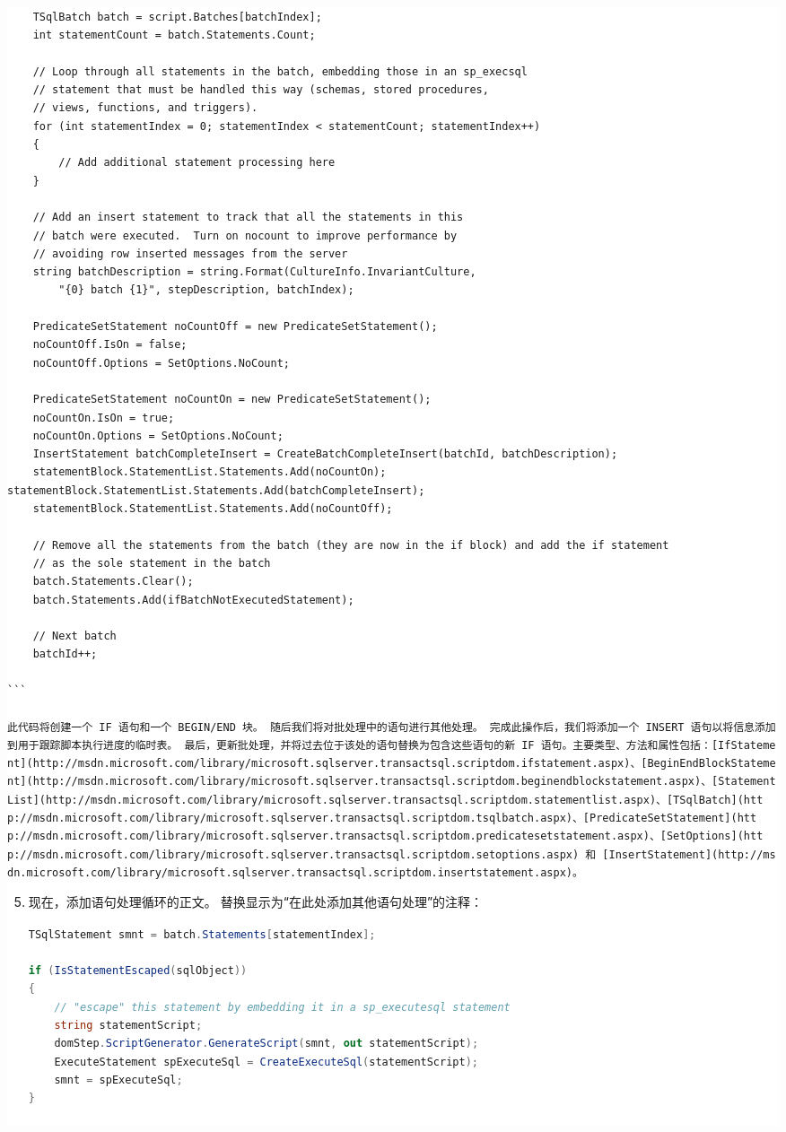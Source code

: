         TSqlBatch batch = script.Batches[batchIndex];  
        int statementCount = batch.Statements.Count;  
  
        // Loop through all statements in the batch, embedding those in an sp_execsql  
        // statement that must be handled this way (schemas, stored procedures,   
        // views, functions, and triggers).  
        for (int statementIndex = 0; statementIndex < statementCount; statementIndex++)  
        {  
            // Add additional statement processing here  
        }  
  
        // Add an insert statement to track that all the statements in this  
        // batch were executed.  Turn on nocount to improve performance by  
        // avoiding row inserted messages from the server  
        string batchDescription = string.Format(CultureInfo.InvariantCulture,  
            "{0} batch {1}", stepDescription, batchIndex);  
  
        PredicateSetStatement noCountOff = new PredicateSetStatement();  
        noCountOff.IsOn = false;  
        noCountOff.Options = SetOptions.NoCount;  
  
        PredicateSetStatement noCountOn = new PredicateSetStatement();  
        noCountOn.IsOn = true;  
        noCountOn.Options = SetOptions.NoCount;   
        InsertStatement batchCompleteInsert = CreateBatchCompleteInsert(batchId, batchDescription);  
        statementBlock.StatementList.Statements.Add(noCountOn);  
    statementBlock.StatementList.Statements.Add(batchCompleteInsert);  
        statementBlock.StatementList.Statements.Add(noCountOff);  
  
        // Remove all the statements from the batch (they are now in the if block) and add the if statement  
        // as the sole statement in the batch  
        batch.Statements.Clear();  
        batch.Statements.Add(ifBatchNotExecutedStatement);  
  
        // Next batch  
        batchId++;  
  
    ```  
  
    此代码将创建一个 IF 语句和一个 BEGIN/END 块。 随后我们将对批处理中的语句进行其他处理。 完成此操作后，我们将添加一个 INSERT 语句以将信息添加到用于跟踪脚本执行进度的临时表。 最后，更新批处理，并将过去位于该处的语句替换为包含这些语句的新 IF 语句。主要类型、方法和属性包括：[IfStatement](http://msdn.microsoft.com/library/microsoft.sqlserver.transactsql.scriptdom.ifstatement.aspx)、[BeginEndBlockStatement](http://msdn.microsoft.com/library/microsoft.sqlserver.transactsql.scriptdom.beginendblockstatement.aspx)、[StatementList](http://msdn.microsoft.com/library/microsoft.sqlserver.transactsql.scriptdom.statementlist.aspx)、[TSqlBatch](http://msdn.microsoft.com/library/microsoft.sqlserver.transactsql.scriptdom.tsqlbatch.aspx)、[PredicateSetStatement](http://msdn.microsoft.com/library/microsoft.sqlserver.transactsql.scriptdom.predicatesetstatement.aspx)、[SetOptions](http://msdn.microsoft.com/library/microsoft.sqlserver.transactsql.scriptdom.setoptions.aspx) 和 [InsertStatement](http://msdn.microsoft.com/library/microsoft.sqlserver.transactsql.scriptdom.insertstatement.aspx)。  
  
5.  现在，添加语句处理循环的正文。 替换显示为“在此处添加其他语句处理”的注释：  
  
    ```csharp  
    TSqlStatement smnt = batch.Statements[statementIndex];  
  
    if (IsStatementEscaped(sqlObject))  
    {  
        // "escape" this statement by embedding it in a sp_executesql statement  
        string statementScript;  
        domStep.ScriptGenerator.GenerateScript(smnt, out statementScript);  
        ExecuteStatement spExecuteSql = CreateExecuteSql(statementScript);  
        smnt = spExecuteSql;  
    }  
  